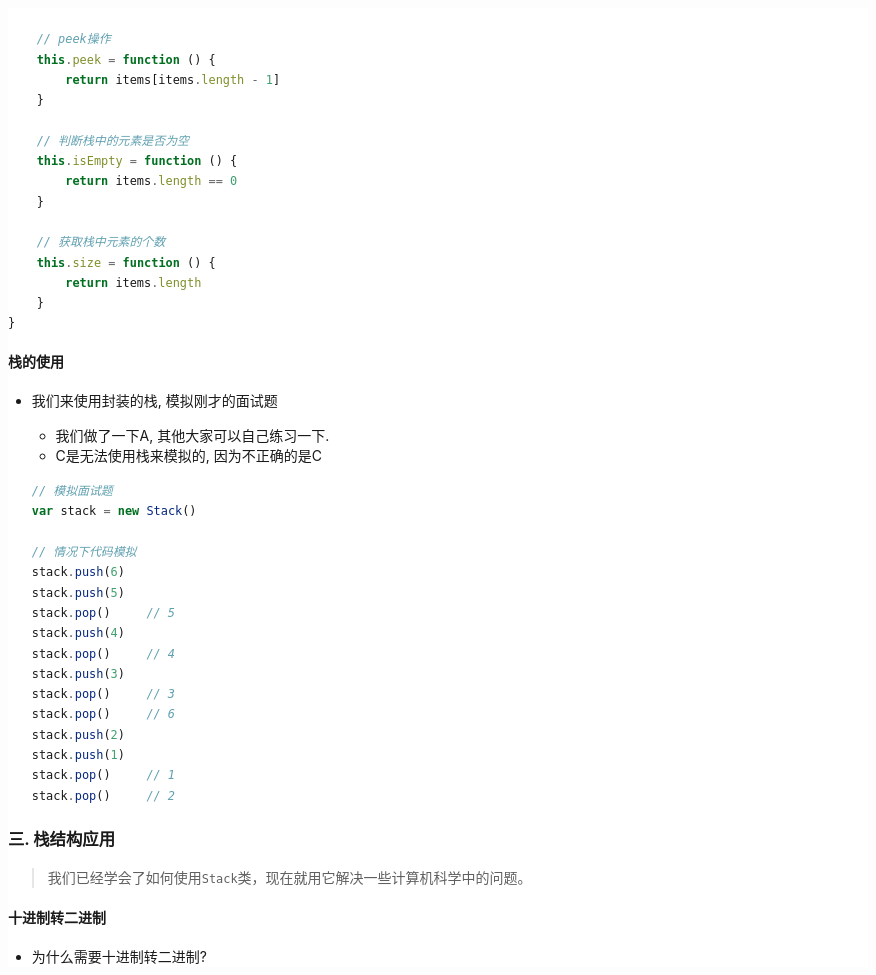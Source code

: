   ```javascript
  
      // peek操作
      this.peek = function () {
          return items[items.length - 1]
      }
  
      // 判断栈中的元素是否为空
      this.isEmpty = function () {
          return items.length == 0
      }
  
      // 获取栈中元素的个数
      this.size = function () {
          return items.length
      }
  }
  ```

#### 栈的使用

- 我们来使用封装的栈, 模拟刚才的面试题

  - 我们做了一下A, 其他大家可以自己练习一下.
  - C是无法使用栈来模拟的, 因为不正确的是C

  

  ```javascript
  // 模拟面试题
  var stack = new Stack()
  
  // 情况下代码模拟
  stack.push(6)
  stack.push(5)
  stack.pop()     // 5
  stack.push(4)
  stack.pop()     // 4
  stack.push(3)
  stack.pop()     // 3
  stack.pop()     // 6
  stack.push(2)
  stack.push(1)
  stack.pop()     // 1
  stack.pop()     // 2
  ```

### 三. 栈结构应用

> 我们已经学会了如何使用`Stack`类，现在就用它解决一些计算机科学中的问题。

#### 十进制转二进制

- 为什么需要十进制转二进制?
